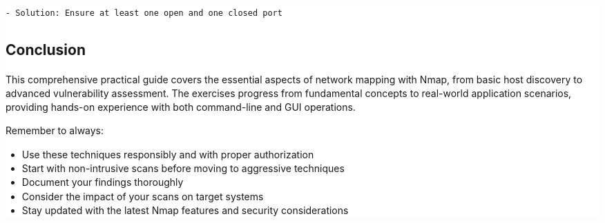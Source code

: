     - Solution: Ensure at least one open and one closed port

## Conclusion

This comprehensive practical guide covers the essential aspects of network mapping with Nmap, from basic host discovery to advanced vulnerability assessment. The exercises progress from fundamental concepts to real-world application scenarios, providing hands-on experience with both command-line and GUI operations.

Remember to always:

- Use these techniques responsibly and with proper authorization
- Start with non-intrusive scans before moving to aggressive techniques
- Document your findings thoroughly
- Consider the impact of your scans on target systems
- Stay updated with the latest Nmap features and security considerations
